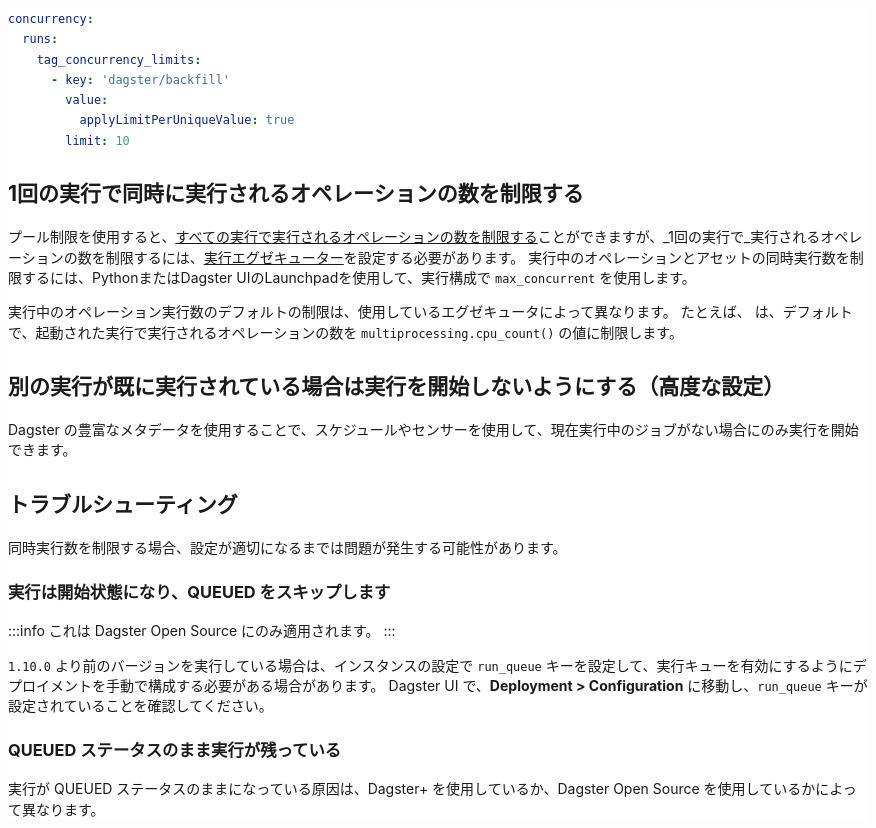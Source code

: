 ```yaml
concurrency:
  runs:
    tag_concurrency_limits:
      - key: 'dagster/backfill'
        value:
          applyLimitPerUniqueValue: true
        limit: 10
```

## 1回の実行で同時に実行されるオペレーションの数を制限する

プール制限を使用すると、[すべての実行で実行されるオペレーションの数を制限する](#すべての実行でアクティブに実行されるアセットまたはオペレーションの数を制限する)ことができますが、_1回の実行で_実行されるオペレーションの数を制限するには、[実行エグゼキューター](/guides/operate/run-executors)を設定する必要があります。
実行中のオペレーションとアセットの同時実行数を制限するには、PythonまたはDagster UIのLaunchpadを使用して、実行構成で `max_concurrent` を使用します。

<CodeExample
  path="docs_snippets/docs_snippets/guides/operate/concurrency-run-scoped-op-concurrency.py"
  language="python"
  title="Limit concurrent op execution for a single run"
/>

実行中のオペレーション実行数のデフォルトの制限は、使用しているエグゼキュータによって異なります。
たとえば、<PyObject section="execution" module="dagster" object="multiprocess_executor" /> は、デフォルトで、起動された実行で実行されるオペレーションの数を `multiprocessing.cpu_count()` の値に制限します。

## 別の実行が既に実行されている場合は実行を開始しないようにする（高度な設定）

Dagster の豊富なメタデータを使用することで、スケジュールやセンサーを使用して、現在実行中のジョブがない場合にのみ実行を開始できます。

<CodeExample
  path="docs_snippets/docs_snippets/guides/operate/concurrency-no-more-than-1-job.py"
  language="python"
  title="No more than 1 running job from a schedule"
/>

## トラブルシューティング

同時実行数を制限する場合、設定が適切になるまでは問題が発生する可能性があります。

### 実行は開始状態になり、QUEUED をスキップします

:::info
これは Dagster Open Source にのみ適用されます。
:::

`1.10.0` より前のバージョンを実行している場合は、インスタンスの設定で `run_queue` キーを設定して、実行キューを有効にするようにデプロイメントを手動で構成する必要がある場合があります。
Dagster UI で、**Deployment > Configuration** に移動し、`run_queue` キーが設定されていることを確認してください。

### QUEUED ステータスのまま実行が残っている

実行が QUEUED ステータスのままになっている原因は、Dagster+ を使用しているか、Dagster Open Source を使用しているかによって異なります。
